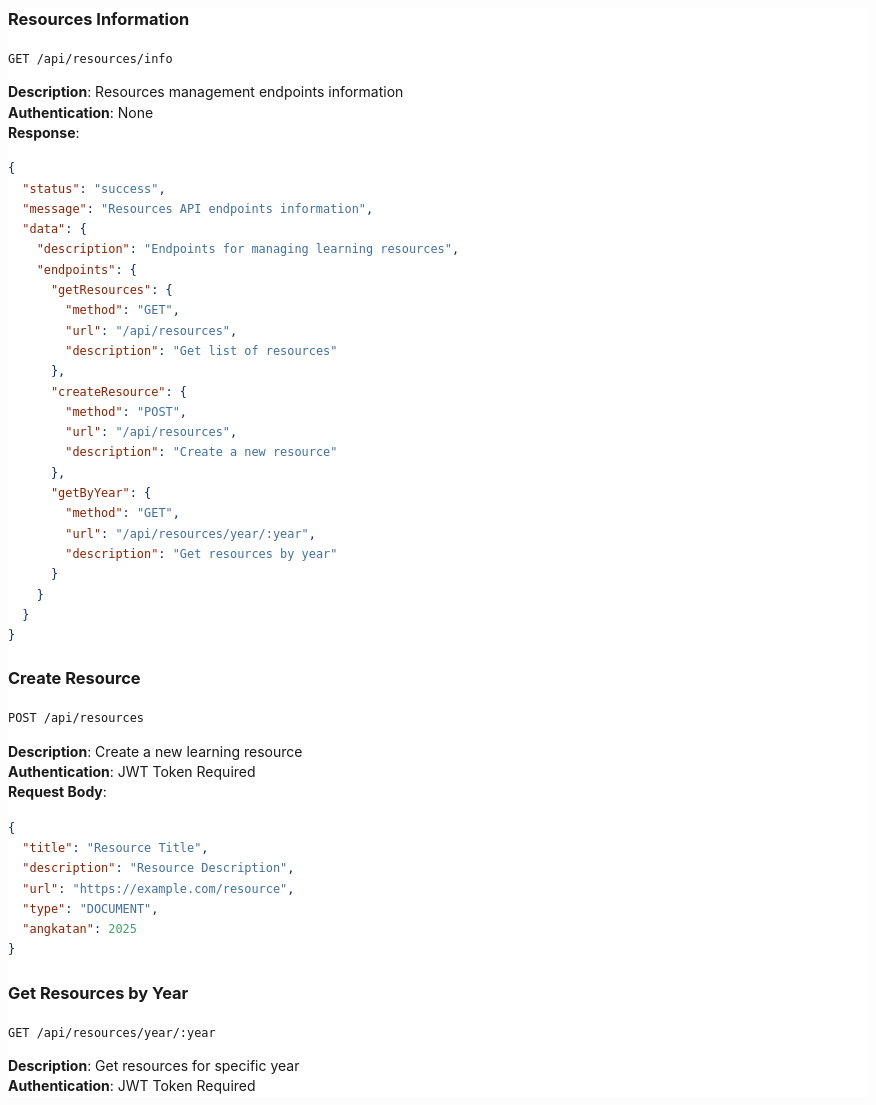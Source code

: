 ### Resources Information
```http
GET /api/resources/info
```
**Description**: Resources management endpoints information  
**Authentication**: None  
**Response**:
```json
{
  "status": "success",
  "message": "Resources API endpoints information",
  "data": {
    "description": "Endpoints for managing learning resources",
    "endpoints": {
      "getResources": {
        "method": "GET",
        "url": "/api/resources",
        "description": "Get list of resources"
      },
      "createResource": {
        "method": "POST",
        "url": "/api/resources",
        "description": "Create a new resource"
      },
      "getByYear": {
        "method": "GET",
        "url": "/api/resources/year/:year",
        "description": "Get resources by year"
      }
    }
  }
}
```

### Create Resource
```http
POST /api/resources
```
**Description**: Create a new learning resource  
**Authentication**: JWT Token Required  
**Request Body**:
```json
{
  "title": "Resource Title",
  "description": "Resource Description",
  "url": "https://example.com/resource",
  "type": "DOCUMENT",
  "angkatan": 2025
}
```

### Get Resources by Year
```http
GET /api/resources/year/:year
```
**Description**: Get resources for specific year  
**Authentication**: JWT Token Required  
